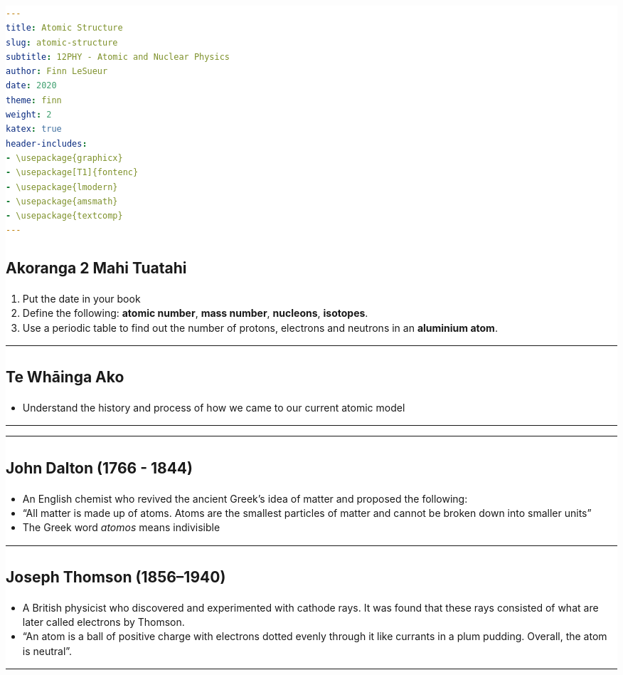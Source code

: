 ```yaml
---
title: Atomic Structure
slug: atomic-structure
subtitle: 12PHY - Atomic and Nuclear Physics
author: Finn LeSueur
date: 2020
theme: finn
weight: 2
katex: true
header-includes:
- \usepackage{graphicx}
- \usepackage[T1]{fontenc}
- \usepackage{lmodern}
- \usepackage{amsmath}
- \usepackage{textcomp}
---
```


## Akoranga 2 Mahi Tuatahi

1. Put the date in your book
2. Define the following: __atomic number__, __mass number__, __nucleons__, __isotopes__.
3. Use a periodic table to find out the number of protons, electrons and neutrons in an __aluminium atom__.

---

## Te Whāinga Ako

- Understand the history and process of how we came to our current atomic model

---

<iframe width="1309" height="745" src="https://www.youtube.com/embed/xazQRcSCRaY" frameborder="0" allow="accelerometer; autoplay; clipboard-write; encrypted-media; gyroscope; picture-in-picture" allowfullscreen></iframe>

---

## John Dalton (1766 - 1844)

- An English chemist who revived the ancient Greek’s idea of matter and proposed the following:
- “All matter is made up of atoms. Atoms are the smallest particles of matter and cannot be broken down into smaller units”
- The Greek word _atomos_ means indivisible

---

## Joseph Thomson (1856–1940)

- A British physicist who discovered and experimented with cathode rays. It was found that these rays consisted of what are later called electrons by Thomson.
- “An atom is a ball of positive charge with electrons dotted evenly through it like currants in a plum pudding. Overall, the atom is neutral”.

---